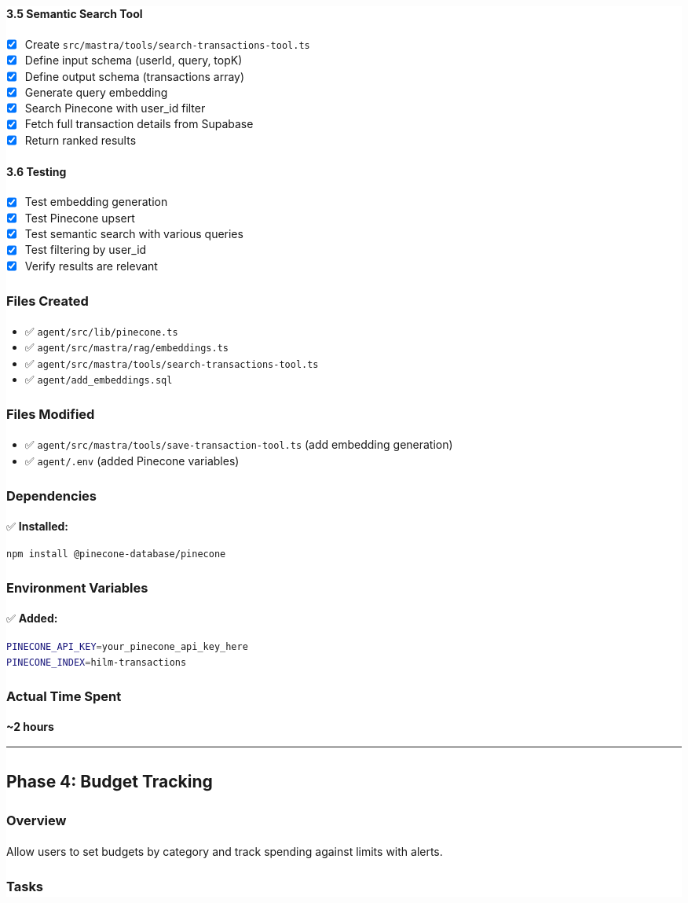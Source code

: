 #### 3.5 Semantic Search Tool
- [x] Create `src/mastra/tools/search-transactions-tool.ts`
- [x] Define input schema (userId, query, topK)
- [x] Define output schema (transactions array)
- [x] Generate query embedding
- [x] Search Pinecone with user_id filter
- [x] Fetch full transaction details from Supabase
- [x] Return ranked results

#### 3.6 Testing
- [x] Test embedding generation
- [x] Test Pinecone upsert
- [x] Test semantic search with various queries
- [x] Test filtering by user_id
- [x] Verify results are relevant

### Files Created
- ✅ `agent/src/lib/pinecone.ts`
- ✅ `agent/src/mastra/rag/embeddings.ts`
- ✅ `agent/src/mastra/tools/search-transactions-tool.ts`
- ✅ `agent/add_embeddings.sql`

### Files Modified
- ✅ `agent/src/mastra/tools/save-transaction-tool.ts` (add embedding generation)
- ✅ `agent/.env` (added Pinecone variables)

### Dependencies
✅ **Installed:**
```bash
npm install @pinecone-database/pinecone
```

### Environment Variables
✅ **Added:**
```bash
PINECONE_API_KEY=your_pinecone_api_key_here
PINECONE_INDEX=hilm-transactions
```

### Actual Time Spent
**~2 hours**

---

## Phase 4: Budget Tracking

### Overview
Allow users to set budgets by category and track spending against limits with alerts.

### Tasks
